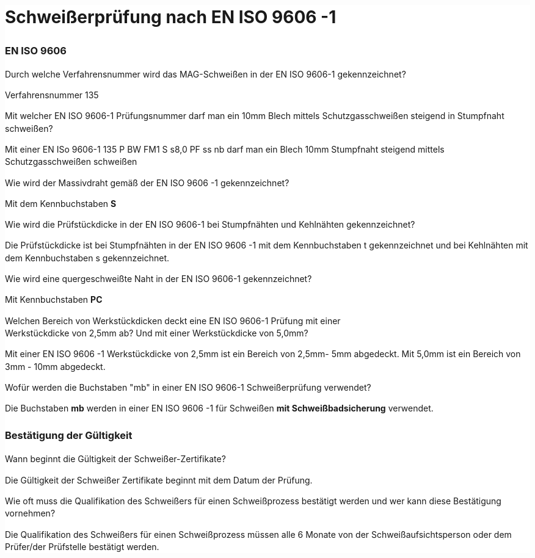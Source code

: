 # Schweißerprüfung nach EN ISO 9606 -1

### EN ISO 9606

Durch welche Verfahrensnummer wird das MAG-Schweißen in der EN ISO
9606-1 gekennzeichnet?

Verfahrensnummer 135

Mit welcher EN ISO 9606-1 Prüfungsnummer darf man ein 10mm Blech mittels
Schutzgasschweißen steigend in Stumpfnaht schweißen?

Mit einer EN ISo 9606-1 135 P BW FM1 S s8,0 PF ss nb darf man ein Blech
10mm Stumpfnaht steigend mittels Schutzgasschweißen schweißen

Wie wird der Massivdraht gemäß der EN ISO 9606 -1 gekennzeichnet?

Mit dem Kennbuchstaben **S**

Wie wird die Prüfstückdicke in der EN ISO 9606-1 bei Stumpfnähten und
Kehlnähten gekennzeichnet?

Die Prüfstückdicke ist bei Stumpfnähten in der EN ISO 9606 -1 mit dem
Kennbuchstaben t gekennzeichnet und bei Kehlnähten mit dem
Kennbuchstaben s gekennzeichnet.

Wie wird eine quergeschweißte Naht in der EN ISO 9606-1 gekennzeichnet?

Mit Kennbuchstaben **PC**

Welchen Bereich von Werkstückdicken deckt eine EN ISO 9606-1 Prüfung mit
einer\
Werkstückdicke von 2,5mm ab? Und mit einer Werkstückdicke von 5,0mm?

Mit einer EN ISO 9606 -1 Werkstückdicke von 2,5mm ist ein Bereich von
2,5mm- 5mm abgedeckt. Mit 5,0mm ist ein Bereich von 3mm - 10mm
abgedeckt.

Wofür werden die Buchstaben \"mb\" in einer EN ISO 9606-1
Schweißerprüfung verwendet?

Die Buchstaben **mb** werden in einer EN ISO 9606 -1 für Schweißen **mit
Schweißbadsicherung** verwendet.

### Bestätigung der Gültigkeit

Wann beginnt die Gültigkeit der Schweißer-Zertifikate?

Die Gültigkeit der Schweißer Zertifikate beginnt mit dem Datum der
Prüfung.

Wie oft muss die Qualifikation des Schweißers für einen Schweißprozess
bestätigt werden und wer kann diese Bestätigung vornehmen?

Die Qualifikation des Schweißers für einen Schweißprozess müssen alle 6
Monate von der Schweißaufsichtsperson oder dem Prüfer/der Prüfstelle
bestätigt werden.
